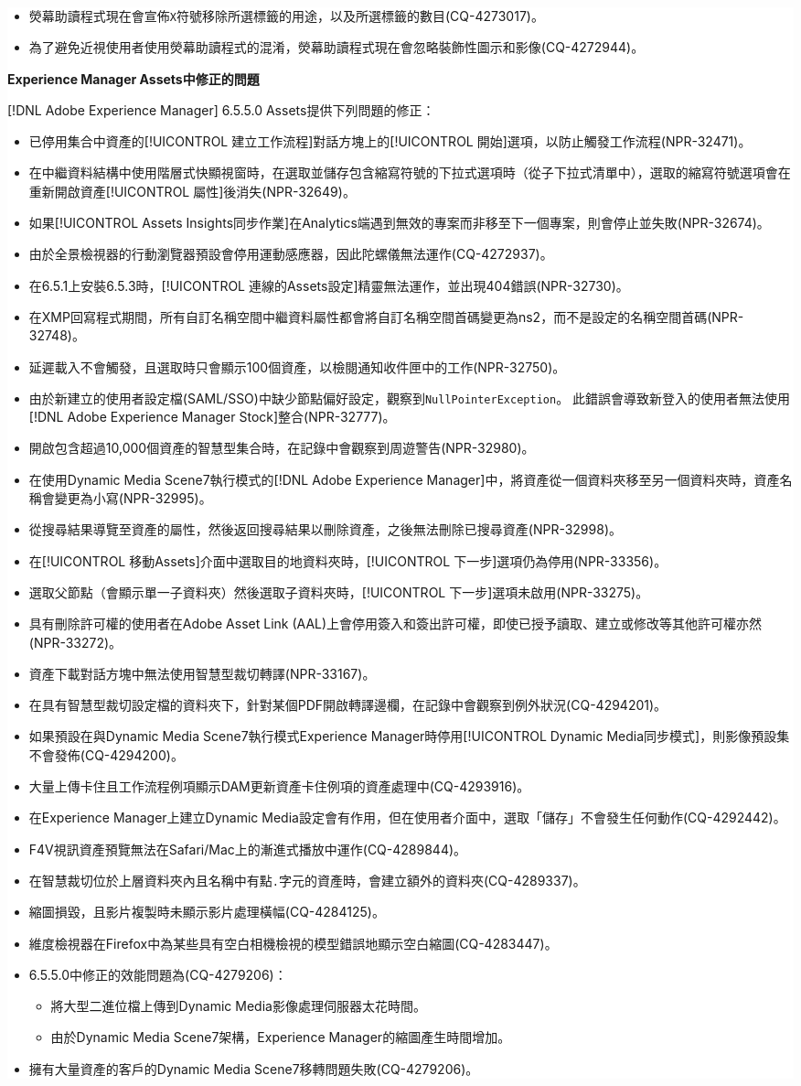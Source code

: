 * 熒幕助讀程式現在會宣佈`X`符號移除所選標籤的用途，以及所選標籤的數目(CQ-4273017)。

* 為了避免近視使用者使用熒幕助讀程式的混淆，熒幕助讀程式現在會忽略裝飾性圖示和影像(CQ-4272944)。

**Experience Manager Assets中修正的問題**

[!DNL Adobe Experience Manager] 6.5.5.0 Assets提供下列問題的修正：

* 已停用集合中資產的[!UICONTROL 建立工作流程]對話方塊上的[!UICONTROL 開始]選項，以防止觸發工作流程(NPR-32471)。

* 在中繼資料結構中使用階層式快顯視窗時，在選取並儲存包含縮寫符號的下拉式選項時（從子下拉式清單中），選取的縮寫符號選項會在重新開啟資產[!UICONTROL 屬性]後消失(NPR-32649)。

* 如果[!UICONTROL Assets Insights同步作業]在Analytics端遇到無效的專案而非移至下一個專案，則會停止並失敗(NPR-32674)。

* 由於全景檢視器的行動瀏覽器預設會停用運動感應器，因此陀螺儀無法運作(CQ-4272937)。

* 在6.5.1上安裝6.5.3時，[!UICONTROL 連線的Assets設定]精靈無法運作，並出現404錯誤(NPR-32730)。

* 在XMP回寫程式期間，所有自訂名稱空間中繼資料屬性都會將自訂名稱空間首碼變更為ns2，而不是設定的名稱空間首碼(NPR-32748)。

* 延遲載入不會觸發，且選取時只會顯示100個資產，以檢閱通知收件匣中的工作(NPR-32750)。

* 由於新建立的使用者設定檔(SAML/SSO)中缺少節點偏好設定，觀察到`NullPointerException`。 此錯誤會導致新登入的使用者無法使用[!DNL Adobe Experience Manager Stock]整合(NPR-32777)。

* 開啟包含超過10,000個資產的智慧型集合時，在記錄中會觀察到周遊警告(NPR-32980)。

* 在使用Dynamic Media Scene7執行模式的[!DNL Adobe Experience Manager]中，將資產從一個資料夾移至另一個資料夾時，資產名稱會變更為小寫(NPR-32995)。

* 從搜尋結果導覽至資產的屬性，然後返回搜尋結果以刪除資產，之後無法刪除已搜尋資產(NPR-32998)。

* 在[!UICONTROL 移動Assets]介面中選取目的地資料夾時，[!UICONTROL 下一步]選項仍為停用(NPR-33356)。

* 選取父節點（會顯示單一子資料夾）然後選取子資料夾時，[!UICONTROL 下一步]選項未啟用(NPR-33275)。

* 具有刪除許可權的使用者在Adobe Asset Link (AAL)上會停用簽入和簽出許可權，即使已授予讀取、建立或修改等其他許可權亦然(NPR-33272)。

* 資產下載對話方塊中無法使用智慧型裁切轉譯(NPR-33167)。

* 在具有智慧型裁切設定檔的資料夾下，針對某個PDF開啟轉譯邊欄，在記錄中會觀察到例外狀況(CQ-4294201)。

* 如果預設在與Dynamic Media Scene7執行模式Experience Manager時停用[!UICONTROL Dynamic Media同步模式]，則影像預設集不會發佈(CQ-4294200)。

* 大量上傳卡住且工作流程例項顯示DAM更新資產卡住例項的資產處理中(CQ-4293916)。

* 在Experience Manager上建立Dynamic Media設定會有作用，但在使用者介面中，選取「儲存」不會發生任何動作(CQ-4292442)。

* F4V視訊資產預覽無法在Safari/Mac上的漸進式播放中運作(CQ-4289844)。

* 在智慧裁切位於上層資料夾內且名稱中有點`.`字元的資產時，會建立額外的資料夾(CQ-4289337)。

* 縮圖損毀，且影片複製時未顯示影片處理橫幅(CQ-4284125)。

* 維度檢視器在Firefox中為某些具有空白相機檢視的模型錯誤地顯示空白縮圖(CQ-4283447)。

* 6.5.5.0中修正的效能問題為(CQ-4279206)：

   * 將大型二進位檔上傳到Dynamic Media影像處理伺服器太花時間。

   * 由於Dynamic Media Scene7架構，Experience Manager的縮圖產生時間增加。

* 擁有大量資產的客戶的Dynamic Media Scene7移轉問題失敗(CQ-4279206)。
